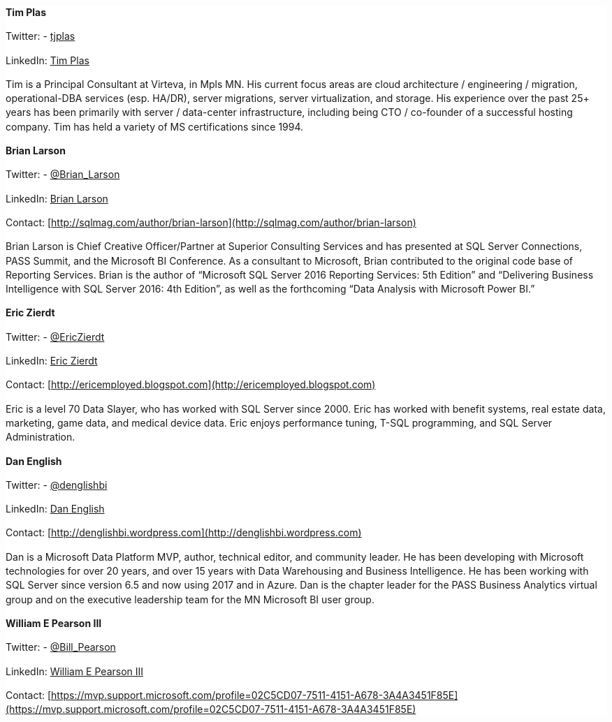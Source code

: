 **Tim Plas**
 
Twitter:  - [tjplas](https://www.twitter.com/tjplas)
 
LinkedIn: [Tim Plas](https://www.linkedin.com/in/tplas)
 
Tim is a Principal Consultant at Virteva, in Mpls MN. His current focus areas are cloud architecture / engineering / migration, operational-DBA services (esp. HA/DR), server migrations, server virtualization, and storage. His experience over the past 25+ years has been primarily with server / data-center infrastructure, including being CTO / co-founder of a successful hosting company. Tim has held a variety of MS certifications since 1994.
 
**Brian Larson**
 
Twitter:  - [@Brian_Larson](https://www.twitter.com/@Brian_Larson)
 
LinkedIn: [Brian Larson](http://www.linkedin.com/in/brianlarsonscs)
 
Contact: [http://sqlmag.com/author/brian-larson](http://sqlmag.com/author/brian-larson)
 
Brian Larson is Chief Creative Officer/Partner at Superior Consulting Services and has presented at SQL Server Connections, PASS Summit, and the Microsoft BI Conference. As a consultant to Microsoft, Brian contributed to the original code base of Reporting Services. Brian is the author of “Microsoft SQL Server 2016 Reporting Services: 5th Edition” and “Delivering Business Intelligence with SQL Server 2016: 4th Edition”, as well as the forthcoming “Data Analysis with Microsoft Power BI.”
 
**Eric Zierdt**
 
Twitter:  - [@EricZierdt](https://www.twitter.com/@EricZierdt)
 
LinkedIn: [Eric Zierdt](http://www.linkedin.com/in/ericzierdt)
 
Contact: [http://ericemployed.blogspot.com](http://ericemployed.blogspot.com)
 
Eric is a level 70 Data Slayer, who has worked with SQL Server since 2000. Eric has worked with benefit systems, real estate data, marketing, game data, and medical device data. Eric enjoys performance tuning, T-SQL programming, and SQL Server Administration.
 
**Dan English**
 
Twitter:  - [@denglishbi](https://www.twitter.com/@denglishbi)
 
LinkedIn: [Dan English](http://www.linkedin.com/in/denglishbi)
 
Contact: [http://denglishbi.wordpress.com](http://denglishbi.wordpress.com)
 
Dan is a Microsoft Data Platform MVP, author, technical editor, and community leader. He has been developing with Microsoft technologies for over 20 years, and over 15 years with Data Warehousing and Business Intelligence. He has been working with SQL Server since version 6.5 and now using 2017 and in Azure.  Dan is the chapter leader for the PASS Business Analytics virtual group and on the executive leadership team for the MN Microsoft BI user group.
 
**William E Pearson III**
 
Twitter:  - [@Bill_Pearson](https://www.twitter.com/@Bill_Pearson)
 
LinkedIn: [William E Pearson III](https://www.linkedin.com/e/fpf/252170891)
 
Contact: [https://mvp.support.microsoft.com/profile=02C5CD07-7511-4151-A678-3A4A3451F85E](https://mvp.support.microsoft.com/profile=02C5CD07-7511-4151-A678-3A4A3451F85E)
 